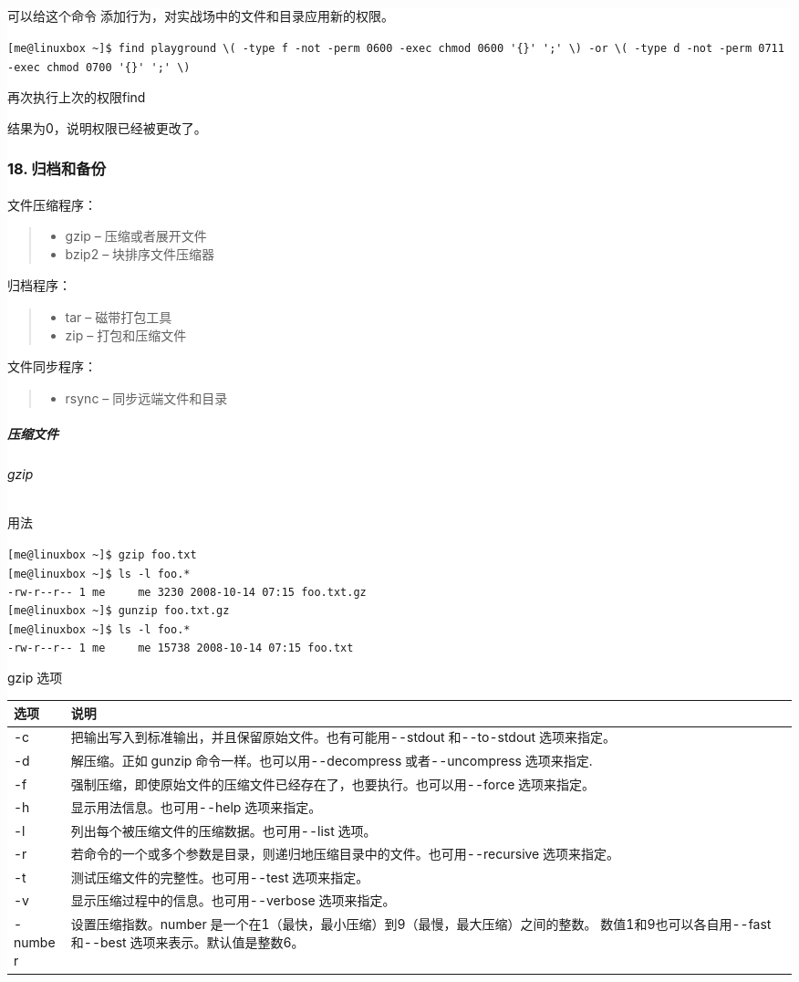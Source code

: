 可以给这个命令 添加行为，对实战场中的文件和目录应用新的权限。

```shell
[me@linuxbox ~]$ find playground \( -type f -not -perm 0600 -exec chmod 0600 '{}' ';' \) -or \( -type d -not -perm 0711 -exec chmod 0700 '{}' ';' \)
```

再次执行上次的权限find

结果为0，说明权限已经被更改了。

### 18. 归档和备份

文件压缩程序：

> - gzip – 压缩或者展开文件
> - bzip2 – 块排序文件压缩器

归档程序：

> - tar – 磁带打包工具
> - zip – 打包和压缩文件

文件同步程序：

> - rsync – 同步远端文件和目录

##### 压缩文件

###### gzip

用法

```shell
[me@linuxbox ~]$ gzip foo.txt
[me@linuxbox ~]$ ls -l foo.*
-rw-r--r-- 1 me     me 3230 2008-10-14 07:15 foo.txt.gz
[me@linuxbox ~]$ gunzip foo.txt.gz
[me@linuxbox ~]$ ls -l foo.*
-rw-r--r-- 1 me     me 15738 2008-10-14 07:15 foo.txt
```

gzip 选项

| 选项    | 说明                                                         |
| :------ | :----------------------------------------------------------- |
| -c      | 把输出写入到标准输出，并且保留原始文件。也有可能用--stdout 和--to-stdout 选项来指定。 |
| -d      | 解压缩。正如 gunzip 命令一样。也可以用--decompress 或者--uncompress 选项来指定. |
| -f      | 强制压缩，即使原始文件的压缩文件已经存在了，也要执行。也可以用--force 选项来指定。 |
| -h      | 显示用法信息。也可用--help 选项来指定。                      |
| -l      | 列出每个被压缩文件的压缩数据。也可用--list 选项。            |
| -r      | 若命令的一个或多个参数是目录，则递归地压缩目录中的文件。也可用--recursive 选项来指定。 |
| -t      | 测试压缩文件的完整性。也可用--test 选项来指定。              |
| -v      | 显示压缩过程中的信息。也可用--verbose 选项来指定。           |
| -number | 设置压缩指数。number 是一个在1（最快，最小压缩）到9（最慢，最大压缩）之间的整数。 数值1和9也可以各自用--fast 和--best 选项来表示。默认值是整数6。 |
